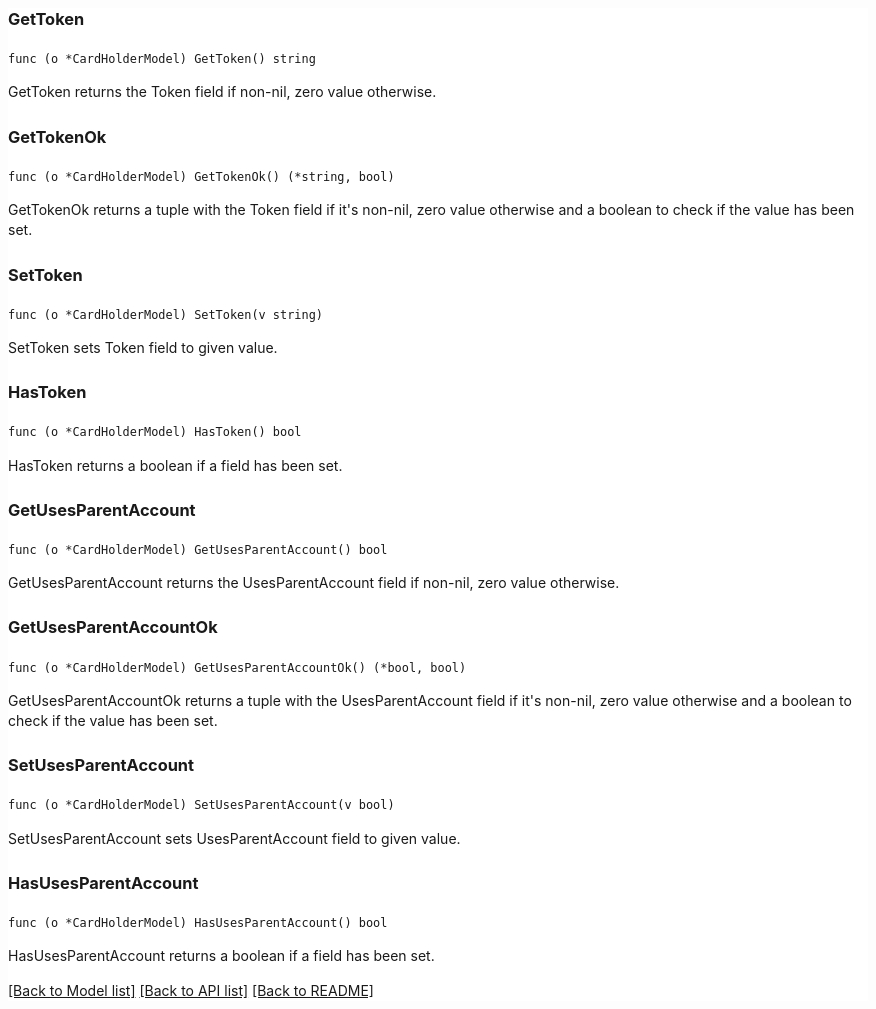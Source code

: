 ### GetToken

`func (o *CardHolderModel) GetToken() string`

GetToken returns the Token field if non-nil, zero value otherwise.

### GetTokenOk

`func (o *CardHolderModel) GetTokenOk() (*string, bool)`

GetTokenOk returns a tuple with the Token field if it's non-nil, zero value otherwise
and a boolean to check if the value has been set.

### SetToken

`func (o *CardHolderModel) SetToken(v string)`

SetToken sets Token field to given value.

### HasToken

`func (o *CardHolderModel) HasToken() bool`

HasToken returns a boolean if a field has been set.

### GetUsesParentAccount

`func (o *CardHolderModel) GetUsesParentAccount() bool`

GetUsesParentAccount returns the UsesParentAccount field if non-nil, zero value otherwise.

### GetUsesParentAccountOk

`func (o *CardHolderModel) GetUsesParentAccountOk() (*bool, bool)`

GetUsesParentAccountOk returns a tuple with the UsesParentAccount field if it's non-nil, zero value otherwise
and a boolean to check if the value has been set.

### SetUsesParentAccount

`func (o *CardHolderModel) SetUsesParentAccount(v bool)`

SetUsesParentAccount sets UsesParentAccount field to given value.

### HasUsesParentAccount

`func (o *CardHolderModel) HasUsesParentAccount() bool`

HasUsesParentAccount returns a boolean if a field has been set.


[[Back to Model list]](../README.md#documentation-for-models) [[Back to API list]](../README.md#documentation-for-api-endpoints) [[Back to README]](../README.md)


